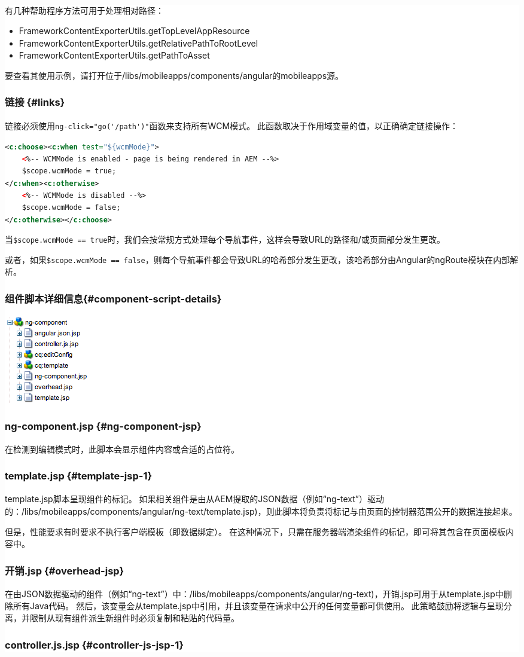有几种帮助程序方法可用于处理相对路径：

* FrameworkContentExporterUtils.getTopLevelAppResource
* FrameworkContentExporterUtils.getRelativePathToRootLevel
* FrameworkContentExporterUtils.getPathToAsset

要查看其使用示例，请打开位于/libs/mobileapps/components/angular的mobileapps源。

### 链接 {#links}

链接必须使用`ng-click="go('/path')"`函数来支持所有WCM模式。 此函数取决于作用域变量的值，以正确确定链接操作：

```xml
<c:choose><c:when test="${wcmMode}">
    <%-- WCMMode is enabled - page is being rendered in AEM --%>
    $scope.wcmMode = true;
</c:when><c:otherwise>
    <%-- WCMMode is disabled --%>
    $scope.wcmMode = false;
</c:otherwise></c:choose>
```

当`$scope.wcmMode == true`时，我们会按常规方式处理每个导航事件，这样会导致URL的路径和/或页面部分发生更改。

或者，如果`$scope.wcmMode == false`，则每个导航事件都会导致URL的哈希部分发生更改，该哈希部分由Angular的ngRoute模块在内部解析。

### 组件脚本详细信息{#component-script-details}

![chlimage_1-51](assets/chlimage_1-51.png)

### ng-component.jsp {#ng-component-jsp}

在检测到编辑模式时，此脚本会显示组件内容或合适的占位符。

### template.jsp {#template-jsp-1}

template.jsp脚本呈现组件的标记。 如果相关组件是由从AEM提取的JSON数据（例如“ng-text”）驱动的：/libs/mobileapps/components/angular/ng-text/template.jsp)，则此脚本将负责将标记与由页面的控制器范围公开的数据连接起来。

但是，性能要求有时要求不执行客户端模板（即数据绑定）。 在这种情况下，只需在服务器端渲染组件的标记，即可将其包含在页面模板内容中。

### 开销.jsp {#overhead-jsp}

在由JSON数据驱动的组件（例如“ng-text”）中：/libs/mobileapps/components/angular/ng-text)，开销.jsp可用于从template.jsp中删除所有Java代码。 然后，该变量会从template.jsp中引用，并且该变量在请求中公开的任何变量都可供使用。 此策略鼓励将逻辑与呈现分离，并限制从现有组件派生新组件时必须复制和粘贴的代码量。

### controller.js.jsp {#controller-js-jsp-1}
